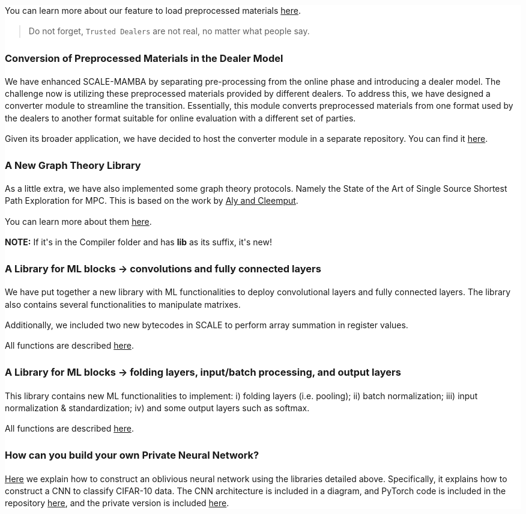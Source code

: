 You can learn more about our feature to load preprocessed materials [here](MD-Files/preprocessing-material-loading.md).

>Do not forget, `Trusted Dealers` are not real, no matter what people say. 

### __Conversion of Preprocessed Materials in the Dealer Model__

We have enhanced SCALE-MAMBA by separating pre-processing from the online phase and introducing a dealer model. The challenge now is utilizing these preprocessed materials provided by different dealers. To address this, we have designed a converter module to streamline the transition. Essentially, this module converts preprocessed materials from one format used by the dealers to another format suitable for online evaluation with a different set of parties. 

Given its broader application, we have decided to host the converter module in a separate repository. You can find it [here](https://github.com/Crypto-TII/FANNG-MPC-Converter/).

### __A New Graph Theory Library__

As a little extra, we have also implemented some graph theory protocols. Namely the State of the Art of Single Source Shortest Path Exploration for MPC. This is based on the work by [Aly and Cleemput](https://eprint.iacr.org/2017/971). 

You can learn more about them [here](MD-Files/mpc-graph-lib.md).

__NOTE:__ If it's in the Compiler folder and has **lib** as its suffix, it's new!


### __A Library for ML blocks -> convolutions and fully connected layers__

We have put together a new library with ML functionalities to deploy convolutional layers and fully connected layers. The library also contains several functionalities to manipulate matrixes. 

Additionally, we included two new bytecodes in SCALE to perform array summation in register values.

All functions are described [here](MD-Files/matrix_lib.md).


### __A Library for ML blocks -> folding layers, input/batch processing, and output layers__

This library contains new ML functionalities to implement: i) folding layers (i.e. pooling); ii) batch normalization; iii) input normalization & standardization; iv) and some output layers such as softmax.

All functions are described [here](MD-Files/folding_lib.md).


### __How can you build your own Private Neural Network?__

[Here](MD-Files/oblivios_nn.md) we explain how to construct an oblivious neural network using the libraries detailed above. Specifically, it explains how to construct a CNN to classify CIFAR-10 data. The CNN architecture is included in a diagram, and PyTorch code is included in the repository [here](./pytorch-implementations/Pruned-Resnet/), and the private version is included [here](./Programs/test_obliv_nn_pruned_resnet/). 
